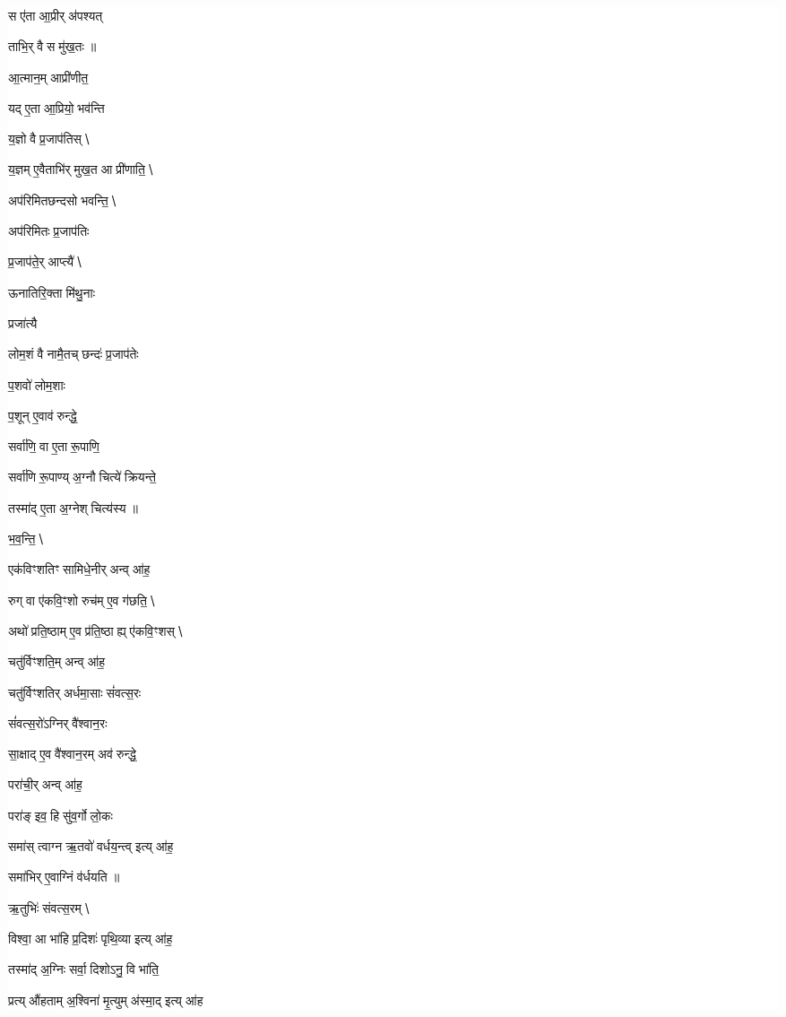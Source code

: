 स ए॑ता आ॒प्रीर् अ॑पश्यत्

ताभि॒र् वै स मु॑ख॒तः ॥

आ॒त्मान॒म् आप्री॑णीत॒

यद् ए॒ता आ॒प्रियो॒ भव॑न्ति

य॒ज्ञो वै प्र॒जाप॑तिस् \

य॒ज्ञम् ए॒वैताभि॑र् मुख॒त आ प्री॑णाति॒ \

अप॑रिमितछन्दसो भवन्ति॒ \

अप॑रिमितः प्र॒जाप॑तिः

प्र॒जाप॑ते॒र् आप्त्यै॑ \

ऊनातिरि॒क्ता मि॑थु॒नाः

प्रजा॑त्यै

लोम॒शं वै नामै॒तच् छन्दः॑ प्र॒जाप॑तेः

प॒शवो॑ लोम॒शाः

प॒शून् ए॒वाव॑ रुन्द्धे॒

सर्वा॑णि॒ वा ए॒ता रू॒पाणि॒

सर्वा॑णि रू॒पाण्य् अ॒ग्नौ चित्ये॑ क्रियन्ते॒

तस्मा॑द् ए॒ता अ॒ग्नेश् चित्य॑स्य ॥

भ॒व॒न्ति॒ \

एक॑विꣳशतिꣳ सामिधे॒नीर् अन्व् आ॑ह॒

रुग् वा ए॑कवि॒ꣳशो रुच॑म् ए॒व ग॑छति॒ \

अथो॑ प्रति॒ष्ठाम् ए॒व प्र॑ति॒ष्ठा ह्य् ए॑कवि॒ꣳशस् \

चतु॑र्विꣳशति॒म् अन्व् आ॑ह॒

चतु॑र्विꣳशतिर् अर्धमा॒साः सं॑वत्स॒रः

सं॑वत्स॒रो॑ऽग्निर् वै॑श्वान॒रः

सा॒क्षाद् ए॒व वै॑श्वान॒रम् अव॑ रुन्द्धे॒

परा॑ची॒र् अन्व् आ॑ह॒

परा॑ङ् इव॒ हि सु॑व॒र्गो लो॒कः

समा॑स् त्वाग्न ऋ॒तवो॑ वर्धय॒न्त्व् इत्य् आ॑ह॒

समा॑भिर् ए॒वाग्निं व॑र्धयति ॥

ऋ॒तुभिः॑ संवत्स॒रम् \

विश्वा॒ आ भा॑हि प्र॒दिशः॑ पृथि॒व्या इत्य् आ॑ह॒

तस्मा॑द् अ॒ग्निः सर्वा॒ दिशोऽनु॒ वि भा॑ति॒

प्रत्य् औ॑हताम् अ॒श्विना॑ मृ॒त्युम् अ॑स्मा॒द् इत्य् आ॑ह
